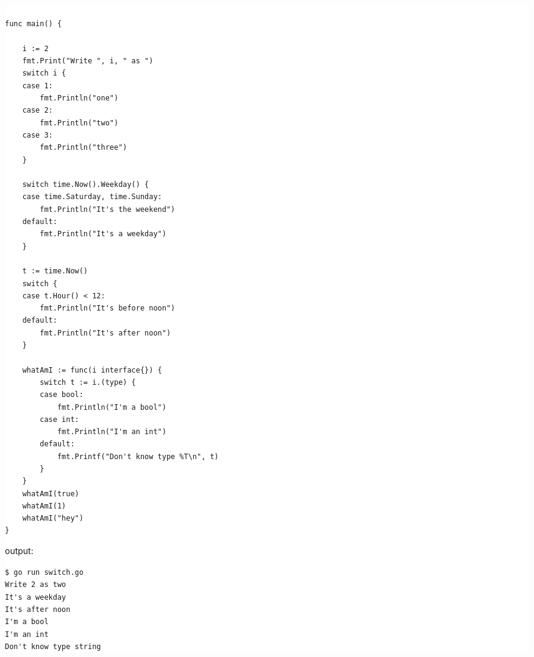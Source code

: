 ```

func main() {

    i := 2
    fmt.Print("Write ", i, " as ")
    switch i {
    case 1:
        fmt.Println("one")
    case 2:
        fmt.Println("two")
    case 3:
        fmt.Println("three")
    }

    switch time.Now().Weekday() {
    case time.Saturday, time.Sunday:
        fmt.Println("It's the weekend")
    default:
        fmt.Println("It's a weekday")
    }

    t := time.Now()
    switch {
    case t.Hour() < 12:
        fmt.Println("It's before noon")
    default:
        fmt.Println("It's after noon")
    }

    whatAmI := func(i interface{}) {
        switch t := i.(type) {
        case bool:
            fmt.Println("I'm a bool")
        case int:
            fmt.Println("I'm an int")
        default:
            fmt.Printf("Don't know type %T\n", t)
        }
    }
    whatAmI(true)
    whatAmI(1)
    whatAmI("hey")
}
```

output:
```	
$ go run switch.go 
Write 2 as two
It's a weekday
It's after noon
I'm a bool
I'm an int
Don't know type string
```
